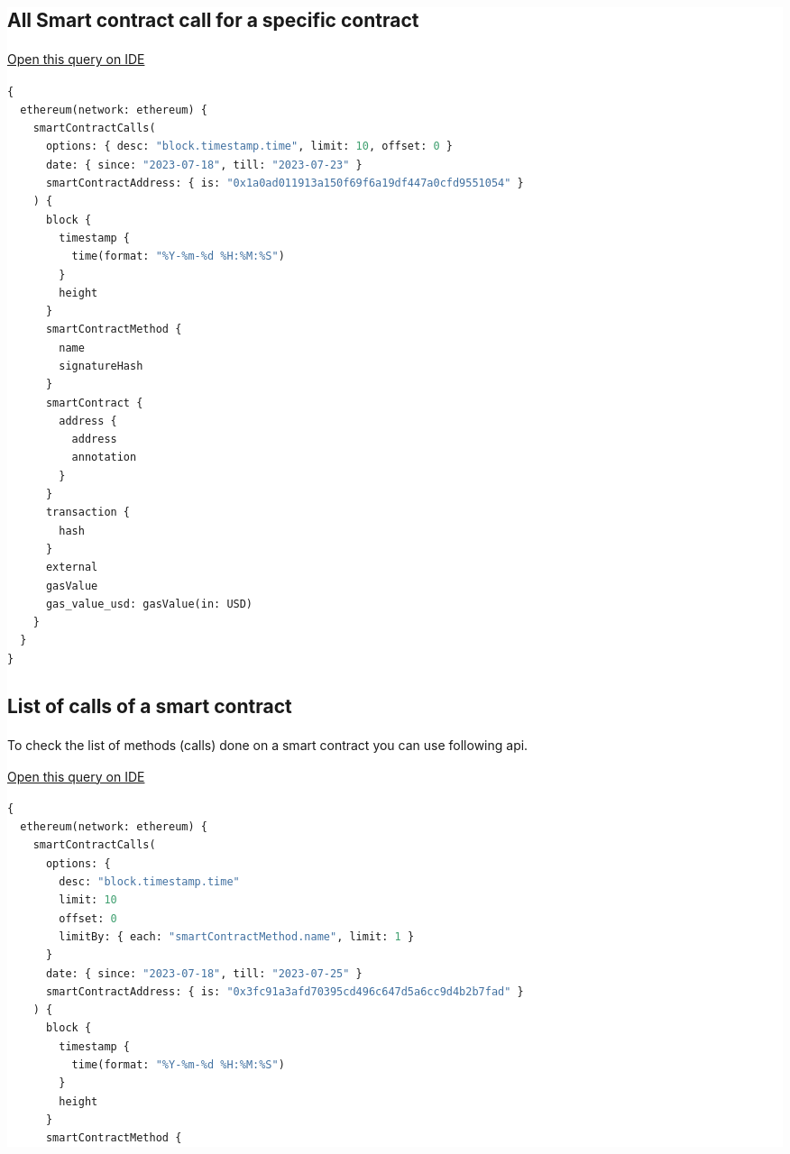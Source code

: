 ## All Smart contract call for a specific contract

[Open this query on IDE](https://ide.bitquery.io/Calls-for-a-specific-ethereum-smart-contract)

```graphql
{
  ethereum(network: ethereum) {
    smartContractCalls(
      options: { desc: "block.timestamp.time", limit: 10, offset: 0 }
      date: { since: "2023-07-18", till: "2023-07-23" }
      smartContractAddress: { is: "0x1a0ad011913a150f69f6a19df447a0cfd9551054" }
    ) {
      block {
        timestamp {
          time(format: "%Y-%m-%d %H:%M:%S")
        }
        height
      }
      smartContractMethod {
        name
        signatureHash
      }
      smartContract {
        address {
          address
          annotation
        }
      }
      transaction {
        hash
      }
      external
      gasValue
      gas_value_usd: gasValue(in: USD)
    }
  }
}
```

## List of calls of a smart contract

To check the list of methods (calls) done on a smart contract you can use following api.

[Open this query on IDE](https://ide.bitquery.io/List-of-smart-contract-calls-of-a-smart-contract)

```graphql
{
  ethereum(network: ethereum) {
    smartContractCalls(
      options: {
        desc: "block.timestamp.time"
        limit: 10
        offset: 0
        limitBy: { each: "smartContractMethod.name", limit: 1 }
      }
      date: { since: "2023-07-18", till: "2023-07-25" }
      smartContractAddress: { is: "0x3fc91a3afd70395cd496c647d5a6cc9d4b2b7fad" }
    ) {
      block {
        timestamp {
          time(format: "%Y-%m-%d %H:%M:%S")
        }
        height
      }
      smartContractMethod {
```